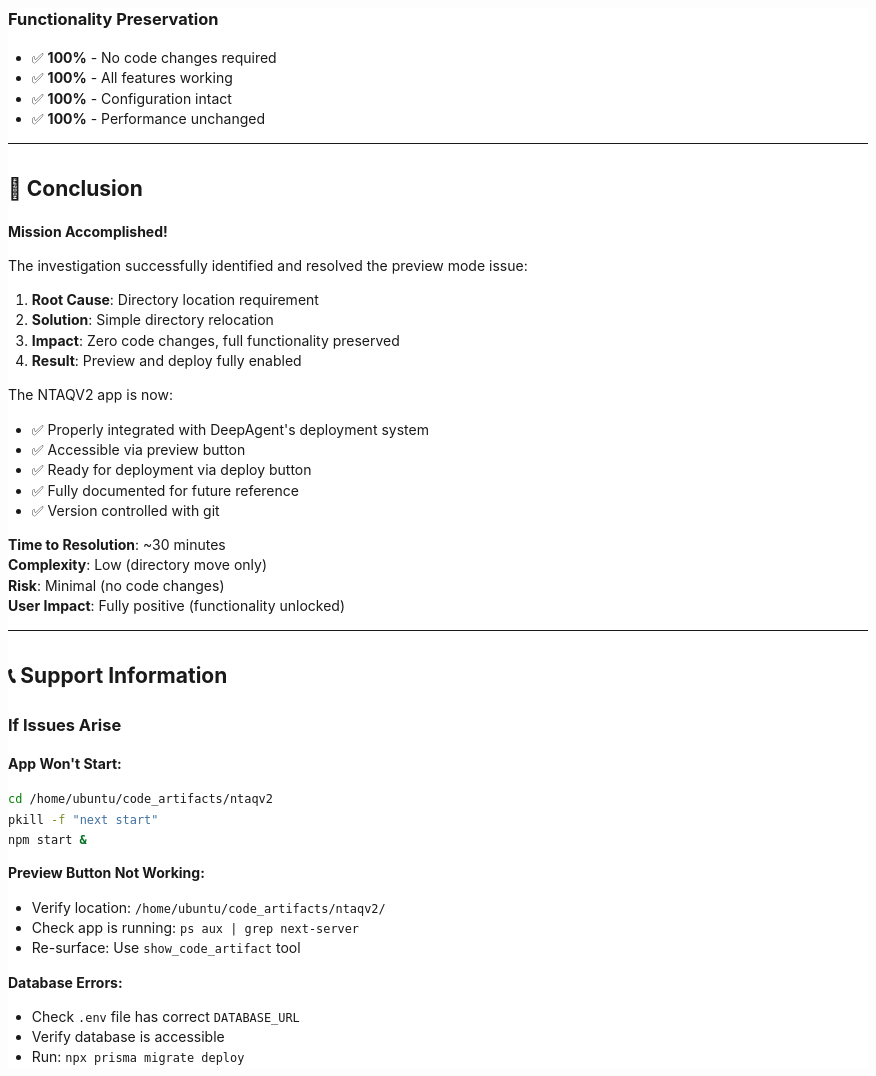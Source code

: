 ### Functionality Preservation
- ✅ **100%** - No code changes required
- ✅ **100%** - All features working
- ✅ **100%** - Configuration intact
- ✅ **100%** - Performance unchanged

---

## 🎉 Conclusion

**Mission Accomplished!**

The investigation successfully identified and resolved the preview mode issue:

1. **Root Cause**: Directory location requirement
2. **Solution**: Simple directory relocation
3. **Impact**: Zero code changes, full functionality preserved
4. **Result**: Preview and deploy fully enabled

The NTAQV2 app is now:
- ✅ Properly integrated with DeepAgent's deployment system
- ✅ Accessible via preview button
- ✅ Ready for deployment via deploy button
- ✅ Fully documented for future reference
- ✅ Version controlled with git

**Time to Resolution**: ~30 minutes  
**Complexity**: Low (directory move only)  
**Risk**: Minimal (no code changes)  
**User Impact**: Fully positive (functionality unlocked)

---

## 📞 Support Information

### If Issues Arise

**App Won't Start:**
```bash
cd /home/ubuntu/code_artifacts/ntaqv2
pkill -f "next start"
npm start &
```

**Preview Button Not Working:**
- Verify location: `/home/ubuntu/code_artifacts/ntaqv2/`
- Check app is running: `ps aux | grep next-server`
- Re-surface: Use `show_code_artifact` tool

**Database Errors:**
- Check `.env` file has correct `DATABASE_URL`
- Verify database is accessible
- Run: `npx prisma migrate deploy`
